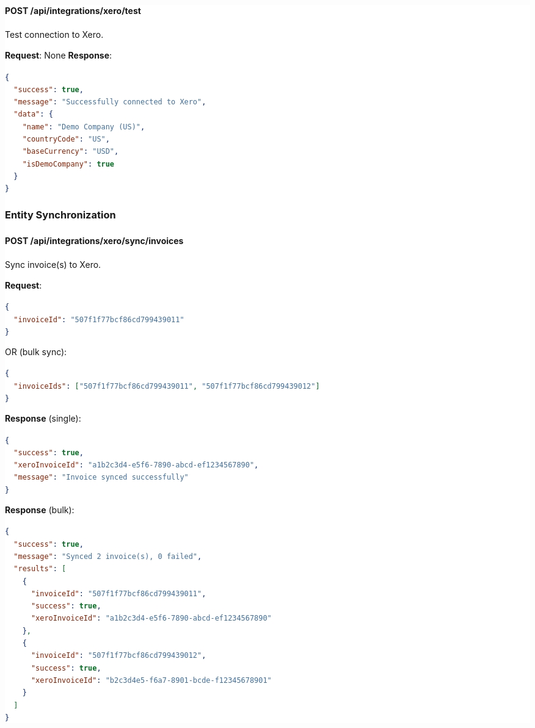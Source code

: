 #### POST /api/integrations/xero/test
Test connection to Xero.

**Request**: None
**Response**:
```json
{
  "success": true,
  "message": "Successfully connected to Xero",
  "data": {
    "name": "Demo Company (US)",
    "countryCode": "US",
    "baseCurrency": "USD",
    "isDemoCompany": true
  }
}
```

### Entity Synchronization

#### POST /api/integrations/xero/sync/invoices
Sync invoice(s) to Xero.

**Request**:
```json
{
  "invoiceId": "507f1f77bcf86cd799439011"
}
```
OR (bulk sync):
```json
{
  "invoiceIds": ["507f1f77bcf86cd799439011", "507f1f77bcf86cd799439012"]
}
```

**Response** (single):
```json
{
  "success": true,
  "xeroInvoiceId": "a1b2c3d4-e5f6-7890-abcd-ef1234567890",
  "message": "Invoice synced successfully"
}
```

**Response** (bulk):
```json
{
  "success": true,
  "message": "Synced 2 invoice(s), 0 failed",
  "results": [
    {
      "invoiceId": "507f1f77bcf86cd799439011",
      "success": true,
      "xeroInvoiceId": "a1b2c3d4-e5f6-7890-abcd-ef1234567890"
    },
    {
      "invoiceId": "507f1f77bcf86cd799439012",
      "success": true,
      "xeroInvoiceId": "b2c3d4e5-f6a7-8901-bcde-f12345678901"
    }
  ]
}
```

